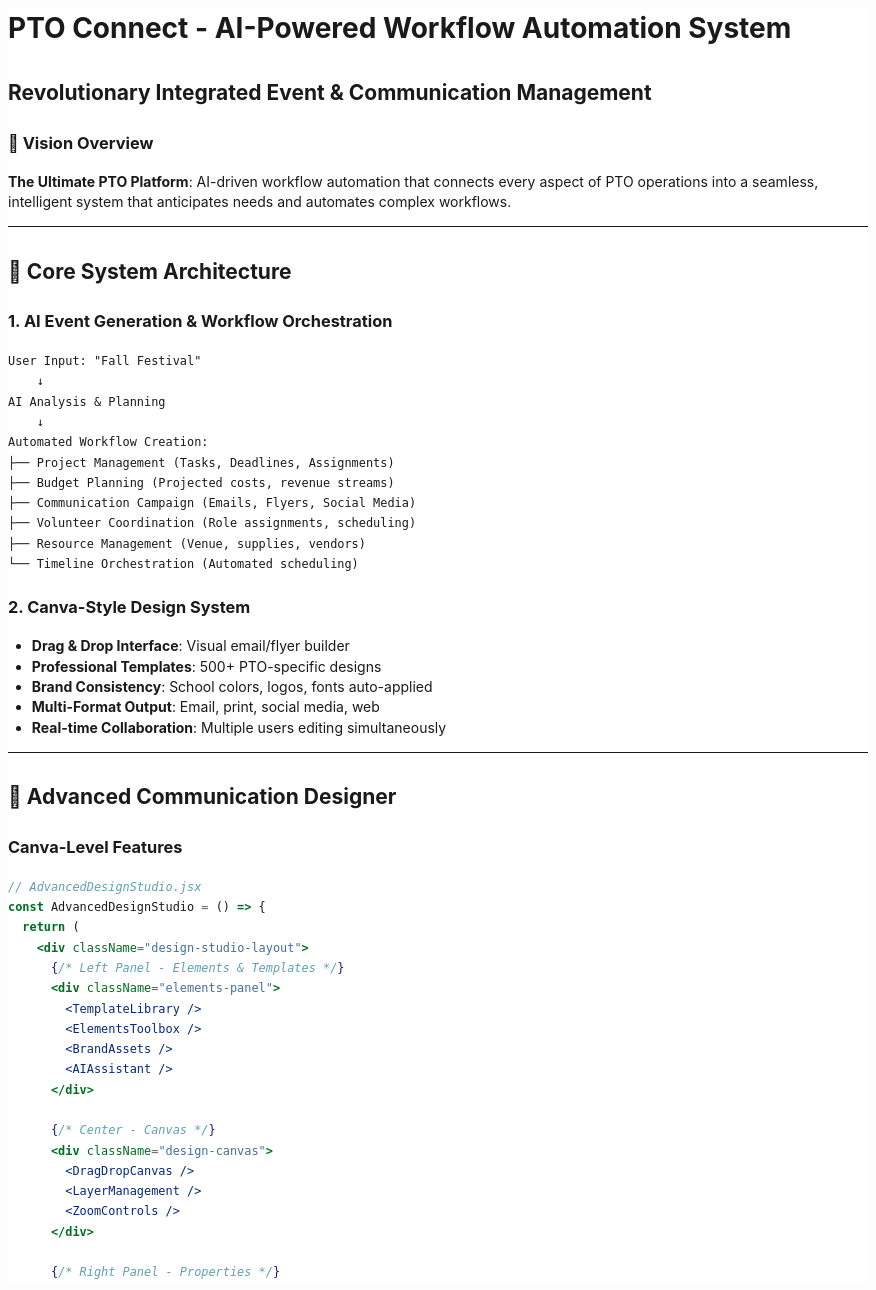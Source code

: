 # PTO Connect - AI-Powered Workflow Automation System
## Revolutionary Integrated Event & Communication Management

### 🎯 **Vision Overview**
**The Ultimate PTO Platform**: AI-driven workflow automation that connects every aspect of PTO operations into a seamless, intelligent system that anticipates needs and automates complex workflows.

---

## 🚀 **Core System Architecture**

### **1. AI Event Generation & Workflow Orchestration**
```
User Input: "Fall Festival" 
    ↓
AI Analysis & Planning
    ↓
Automated Workflow Creation:
├── Project Management (Tasks, Deadlines, Assignments)
├── Budget Planning (Projected costs, revenue streams)
├── Communication Campaign (Emails, Flyers, Social Media)
├── Volunteer Coordination (Role assignments, scheduling)
├── Resource Management (Venue, supplies, vendors)
└── Timeline Orchestration (Automated scheduling)
```

### **2. Canva-Style Design System**
- **Drag & Drop Interface**: Visual email/flyer builder
- **Professional Templates**: 500+ PTO-specific designs
- **Brand Consistency**: School colors, logos, fonts auto-applied
- **Multi-Format Output**: Email, print, social media, web
- **Real-time Collaboration**: Multiple users editing simultaneously

---

## 🎨 **Advanced Communication Designer**

### **Canva-Level Features**
```jsx
// AdvancedDesignStudio.jsx
const AdvancedDesignStudio = () => {
  return (
    <div className="design-studio-layout">
      {/* Left Panel - Elements & Templates */}
      <div className="elements-panel">
        <TemplateLibrary />
        <ElementsToolbox />
        <BrandAssets />
        <AIAssistant />
      </div>
      
      {/* Center - Canvas */}
      <div className="design-canvas">
        <DragDropCanvas />
        <LayerManagement />
        <ZoomControls />
      </div>
      
      {/* Right Panel - Properties */}
```